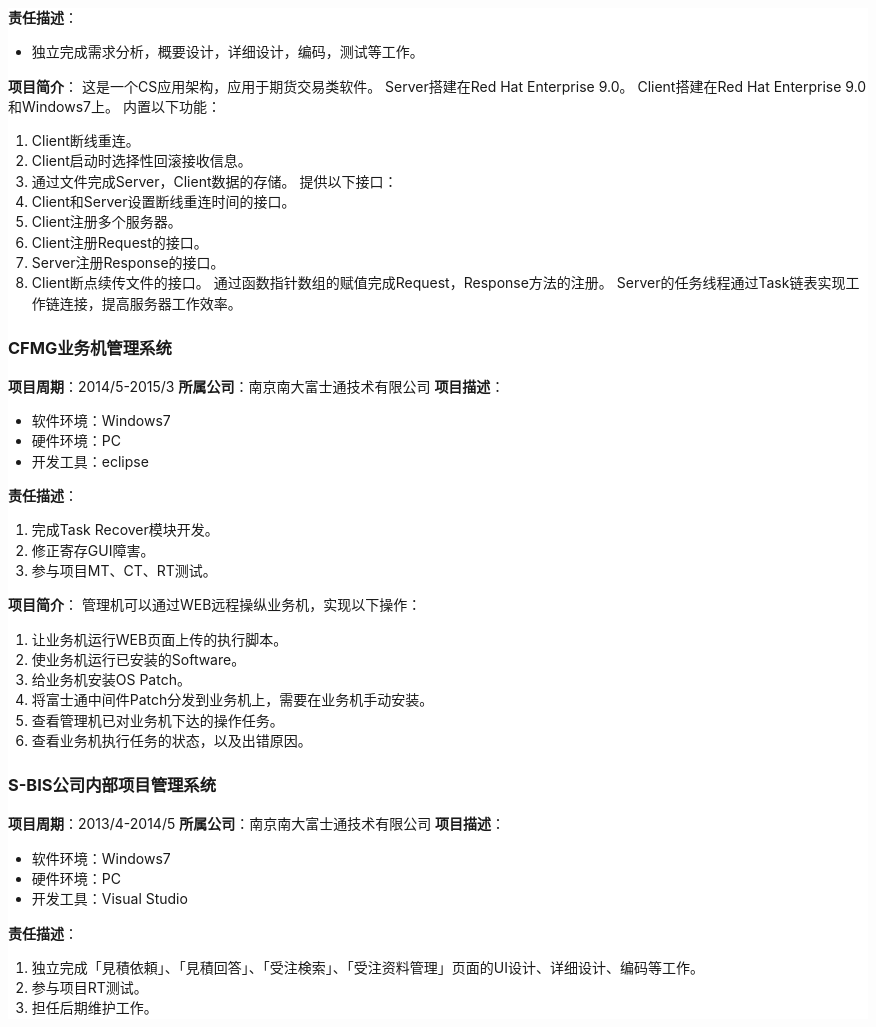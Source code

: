 **责任描述**：
* 独立完成需求分析，概要设计，详细设计，编码，测试等工作。

**项目简介**：
这是一个CS应用架构，应用于期货交易类软件。
Server搭建在Red Hat Enterprise 9.0。
Client搭建在Red Hat Enterprise 9.0和Windows7上。
内置以下功能：
1. Client断线重连。
2. Client启动时选择性回滚接收信息。
3. 通过文件完成Server，Client数据的存储。
提供以下接口：
1. Client和Server设置断线重连时间的接口。
2. Client注册多个服务器。
3. Client注册Request的接口。
4. Server注册Response的接口。
5. Client断点续传文件的接口。
通过函数指针数组的赋值完成Request，Response方法的注册。
Server的任务线程通过Task链表实现工作链连接，提高服务器工作效率。

### CFMG业务机管理系统
**项目周期**：2014/5-2015/3
**所属公司**：南京南大富士通技术有限公司
**项目描述**：
* 软件环境：Windows7
* 硬件环境：PC
* 开发工具：eclipse

**责任描述**：
1. 完成Task Recover模块开发。
1. 修正寄存GUI障害。
2. 参与项目MT、CT、RT测试。

**项目简介**：
管理机可以通过WEB远程操纵业务机，实现以下操作：
1. 让业务机运行WEB页面上传的执行脚本。
2. 使业务机运行已安装的Software。
3. 给业务机安装OS Patch。
4. 将富士通中间件Patch分发到业务机上，需要在业务机手动安装。
6. 查看管理机已对业务机下达的操作任务。
7. 查看业务机执行任务的状态，以及出错原因。

### S-BIS公司内部项目管理系统
**项目周期**：2013/4-2014/5
**所属公司**：南京南大富士通技术有限公司
**项目描述**：
* 软件环境：Windows7
* 硬件环境：PC
* 开发工具：Visual Studio

**责任描述**：
1. 独立完成「見積依頼」、「見積回答」、「受注検索」、「受注资料管理」页面的UI设计、详细设计、编码等工作。
2. 参与项目RT测试。
3. 担任后期维护工作。
